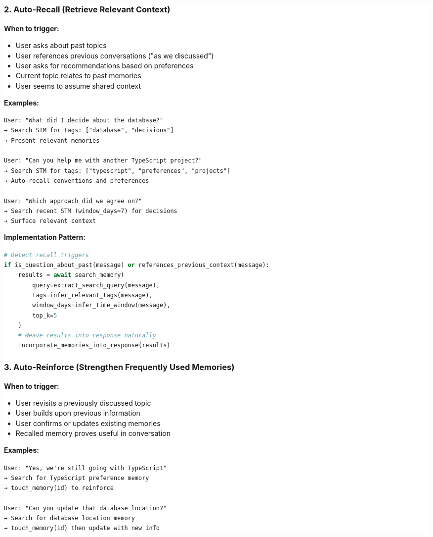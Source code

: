 ### 2. Auto-Recall (Retrieve Relevant Context)

**When to trigger:**
- User asks about past topics
- User references previous conversations ("as we discussed")
- User asks for recommendations based on preferences
- Current topic relates to past memories
- User seems to assume shared context

**Examples:**

```
User: "What did I decide about the database?"
→ Search STM for tags: ["database", "decisions"]
→ Present relevant memories

User: "Can you help me with another TypeScript project?"
→ Search STM for tags: ["typescript", "preferences", "projects"]
→ Auto-recall conventions and preferences

User: "Which approach did we agree on?"
→ Search recent STM (window_days=7) for decisions
→ Surface relevant context
```

**Implementation Pattern:**
```python
# Detect recall triggers
if is_question_about_past(message) or references_previous_context(message):
    results = await search_memory(
        query=extract_search_query(message),
        tags=infer_relevant_tags(message),
        window_days=infer_time_window(message),
        top_k=5
    )
    # Weave results into response naturally
    incorporate_memories_into_response(results)
```

### 3. Auto-Reinforce (Strengthen Frequently Used Memories)

**When to trigger:**
- User revisits a previously discussed topic
- User builds upon previous information
- User confirms or updates existing memories
- Recalled memory proves useful in conversation

**Examples:**

```
User: "Yes, we're still going with TypeScript"
→ Search for TypeScript preference memory
→ touch_memory(id) to reinforce

User: "Can you update that database location?"
→ Search for database location memory
→ touch_memory(id) then update with new info
```

